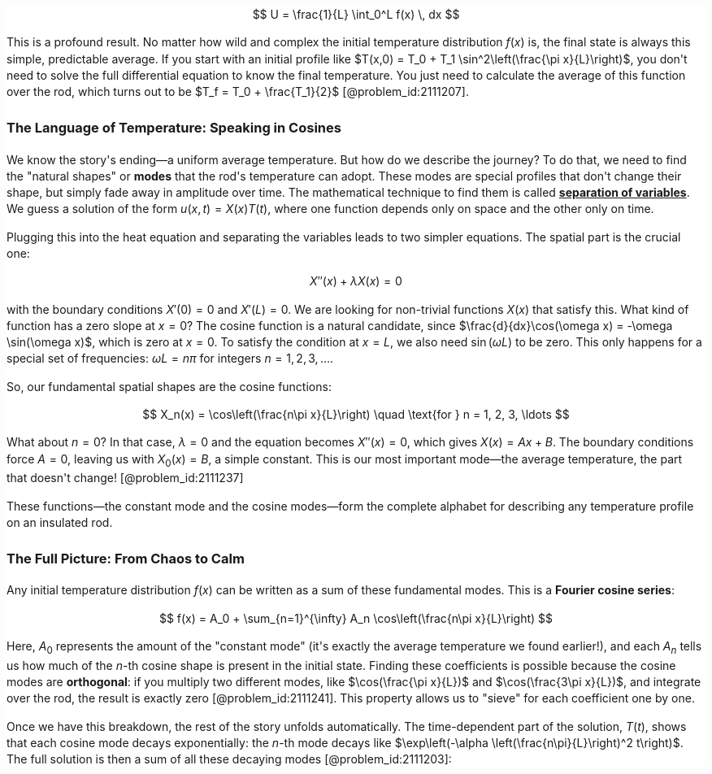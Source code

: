$$ U = \frac{1}{L} \int_0^L f(x) \, dx $$

This is a profound result. No matter how wild and complex the initial temperature distribution $f(x)$ is, the final state is always this simple, predictable average. If you start with an initial profile like $T(x,0) = T_0 + T_1 \sin^2\left(\frac{\pi x}{L}\right)$, you don't need to solve the full differential equation to know the final temperature. You just need to calculate the average of this function over the rod, which turns out to be $T_f = T_0 + \frac{T_1}{2}$ [@problem_id:2111207].

### The Language of Temperature: Speaking in Cosines

We know the story's ending—a uniform average temperature. But how do we describe the journey? To do that, we need to find the "natural shapes" or **modes** that the rod's temperature can adopt. These modes are special profiles that don't change their shape, but simply fade away in amplitude over time. The mathematical technique to find them is called **[separation of variables](@article_id:148222)**. We guess a solution of the form $u(x,t) = X(x)T(t)$, where one function depends only on space and the other only on time.

Plugging this into the heat equation and separating the variables leads to two simpler equations. The spatial part is the crucial one:

$$ X''(x) + \lambda X(x) = 0 $$

with the boundary conditions $X'(0) = 0$ and $X'(L) = 0$. We are looking for non-trivial functions $X(x)$ that satisfy this. What kind of function has a zero slope at $x=0$? The cosine function is a natural candidate, since $\frac{d}{dx}\cos(\omega x) = -\omega \sin(\omega x)$, which is zero at $x=0$. To satisfy the condition at $x=L$, we also need $\sin(\omega L)$ to be zero. This only happens for a special set of frequencies: $\omega L = n\pi$ for integers $n=1, 2, 3, \ldots$.

So, our fundamental spatial shapes are the cosine functions:

$$ X_n(x) = \cos\left(\frac{n\pi x}{L}\right) \quad \text{for } n = 1, 2, 3, \ldots $$

What about $n=0$? In that case, $\lambda=0$ and the equation becomes $X''(x)=0$, which gives $X(x) = Ax+B$. The boundary conditions force $A=0$, leaving us with $X_0(x) = B$, a simple constant. This is our most important mode—the average temperature, the part that doesn't change! [@problem_id:2111237]

These functions—the constant mode and the cosine modes—form the complete alphabet for describing any temperature profile on an insulated rod.

### The Full Picture: From Chaos to Calm

Any initial temperature distribution $f(x)$ can be written as a sum of these fundamental modes. This is a **Fourier cosine series**:

$$ f(x) = A_0 + \sum_{n=1}^{\infty} A_n \cos\left(\frac{n\pi x}{L}\right) $$

Here, $A_0$ represents the amount of the "constant mode" (it's exactly the average temperature we found earlier!), and each $A_n$ tells us how much of the $n$-th cosine shape is present in the initial state. Finding these coefficients is possible because the cosine modes are **orthogonal**: if you multiply two different modes, like $\cos(\frac{\pi x}{L})$ and $\cos(\frac{3\pi x}{L})$, and integrate over the rod, the result is exactly zero [@problem_id:2111241]. This property allows us to "sieve" for each coefficient one by one.

Once we have this breakdown, the rest of the story unfolds automatically. The time-dependent part of the solution, $T(t)$, shows that each cosine mode decays exponentially: the $n$-th mode decays like $\exp\left(-\alpha \left(\frac{n\pi}{L}\right)^2 t\right)$. The full solution is then a sum of all these decaying modes [@problem_id:2111203]:
